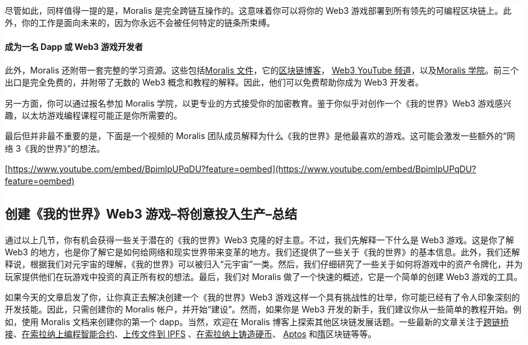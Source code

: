 尽管如此，同样值得一提的是，Moralis 是完全跨链互操作的。这意味着你可以将你的 Web3 游戏部署到所有领先的可编程区块链上。此外，你的工作是面向未来的，因为你永远不会被任何特定的链条所束缚。

#### 成为一名 Dapp 或 Web3 游戏开发者

此外，Moralis 还附带一套完整的学习资源。这些包括[Moralis 文件](https://docs.moralis.io/)，它的[区块链博客](https://moralis.io/blog/)， [Web3 YouTube 频道](https://www.youtube.com/c/MoralisWeb3)，以及[Moralis 学院](https://academy.moralis.io/)。前三个出口是完全免费的，并附带了无数的 Web3 概念和教程的解释。因此，他们可以免费帮助你成为 Web3 开发者。

另一方面，你可以通过报名参加 Moralis 学院，以更专业的方式接受你的加密教育。鉴于你似乎对创作一个《我的世界》Web3 游戏感兴趣，以太坊游戏编程课程可能正是你所需要的。

最后但并非最不重要的是，下面是一个视频的 Moralis 团队成员解释为什么《我的世界》是他最喜欢的游戏。这可能会激发一些额外的“网络 3《我的世界》”的想法。

[https://www.youtube.com/embed/BpimlpUPqDU?feature=oembed](https://www.youtube.com/embed/BpimlpUPqDU?feature=oembed)

## 创建《我的世界》Web3 游戏–将创意投入生产–总结

通过以上几节，你有机会获得一些关于潜在的《我的世界》Web3 克隆的好主意。不过，我们先解释一下什么是 Web3 游戏。这是你了解 Web3 的地方，也是你了解它是如何给网络和现实世界带来变革的地方。我们还提供了一些关于《我的世界》的基本信息。此外，我们还解释说，根据我们对元宇宙的理解，《我的世界》可以被归入“元宇宙”一类。然后，我们仔细研究了一些关于如何将游戏中的资产令牌化，并为玩家提供他们在玩游戏中投资的真正所有权的想法。最后，我们对 Moralis 做了一个快速的概述，它是一个简单的创建 Web3 游戏的工具。

如果今天的文章启发了你，让你真正去解决创建一个《我的世界》Web3 游戏这样一个具有挑战性的壮举，你可能已经有了令人印象深刻的开发技能。因此，只需创建你的 Moralis 帐户，并开始“建设”。然而，如果你是 Web3 开发的新手，我们建议你从一些简单的教程开始。例如，使用 Moralis 文档来创建你的第一个 dapp。当然，欢迎在 Moralis 博客上探索其他区块链发展话题。一些最新的文章关注于[跨链桥接](https://moralis.io/cross-chain-bridging-deep-dive/)、[在索拉纳上编程智能合约](https://moralis.io/how-to-program-smart-contracts-and-implement-them-on-solana/)、[上传文件到 IPFS](https://moralis.io/how-to-upload-files-to-ipfs-full-guide/) 、[在索拉纳上铸造硬币](https://moralis.io/how-to-mint-a-coin-on-solana-in-5-steps/)、 [Aptos](https://moralis.io/what-is-aptos-full-guide-to-the-aptos-blockchain/) 和[隋](https://moralis.io/what-is-sui-blockchain-the-ultimate-guide/)区块链等等。
